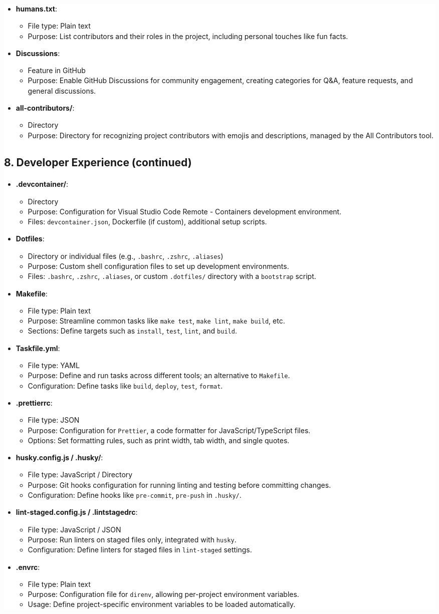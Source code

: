 - **humans.txt**:
  - File type: Plain text
  - Purpose: List contributors and their roles in the project, including personal touches like fun facts.

- **Discussions**: 
  - Feature in GitHub
  - Purpose: Enable GitHub Discussions for community engagement, creating categories for Q&A, feature requests, and general discussions.

- **all-contributors/**:
  - Directory
  - Purpose: Directory for recognizing project contributors with emojis and descriptions, managed by the All Contributors tool.

## 8. Developer Experience (continued)
- **.devcontainer/**:
  - Directory
  - Purpose: Configuration for Visual Studio Code Remote - Containers development environment.
  - Files: `devcontainer.json`, Dockerfile (if custom), additional setup scripts.

- **Dotfiles**:
  - Directory or individual files (e.g., `.bashrc`, `.zshrc`, `.aliases`)
  - Purpose: Custom shell configuration files to set up development environments.
  - Files: `.bashrc`, `.zshrc`, `.aliases`, or custom `.dotfiles/` directory with a `bootstrap` script.

- **Makefile**:
  - File type: Plain text
  - Purpose: Streamline common tasks like `make test`, `make lint`, `make build`, etc.
  - Sections: Define targets such as `install`, `test`, `lint`, and `build`.

- **Taskfile.yml**:
  - File type: YAML
  - Purpose: Define and run tasks across different tools; an alternative to `Makefile`.
  - Configuration: Define tasks like `build`, `deploy`, `test`, `format`.

- **.prettierrc**:
  - File type: JSON
  - Purpose: Configuration for `Prettier`, a code formatter for JavaScript/TypeScript files.
  - Options: Set formatting rules, such as print width, tab width, and single quotes.

- **husky.config.js / .husky/**:
  - File type: JavaScript / Directory
  - Purpose: Git hooks configuration for running linting and testing before committing changes.
  - Configuration: Define hooks like `pre-commit`, `pre-push` in `.husky/`.

- **lint-staged.config.js / .lintstagedrc**:
  - File type: JavaScript / JSON
  - Purpose: Run linters on staged files only, integrated with `husky`.
  - Configuration: Define linters for staged files in `lint-staged` settings.

- **.envrc**:
  - File type: Plain text
  - Purpose: Configuration file for `direnv`, allowing per-project environment variables.
  - Usage: Define project-specific environment variables to be loaded automatically.

